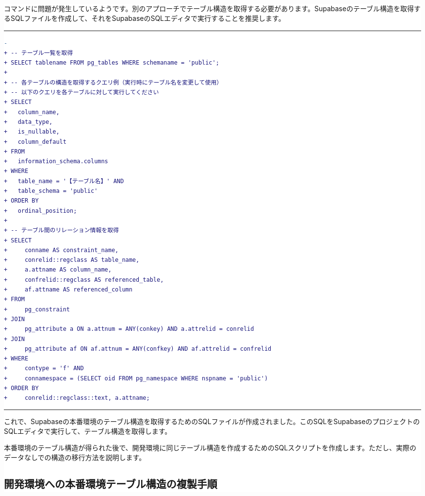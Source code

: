 
コマンドに問題が発生しているようです。別のアプローチでテーブル構造を取得する必要があります。Supabaseのテーブル構造を取得するSQLファイルを作成して、それをSupabaseのSQLエディタで実行することを推奨します。

---

```diff
- 
+ -- テーブル一覧を取得
+ SELECT tablename FROM pg_tables WHERE schemaname = 'public';
+ 
+ -- 各テーブルの構造を取得するクエリ例（実行時にテーブル名を変更して使用）
+ -- 以下のクエリを各テーブルに対して実行してください
+ SELECT
+   column_name,
+   data_type,
+   is_nullable,
+   column_default
+ FROM
+   information_schema.columns
+ WHERE
+   table_name = '【テーブル名】' AND
+   table_schema = 'public'
+ ORDER BY
+   ordinal_position;
+ 
+ -- テーブル間のリレーション情報を取得
+ SELECT
+     conname AS constraint_name,
+     conrelid::regclass AS table_name,
+     a.attname AS column_name,
+     confrelid::regclass AS referenced_table,
+     af.attname AS referenced_column
+ FROM
+     pg_constraint
+ JOIN
+     pg_attribute a ON a.attnum = ANY(conkey) AND a.attrelid = conrelid
+ JOIN
+     pg_attribute af ON af.attnum = ANY(confkey) AND af.attrelid = confrelid
+ WHERE
+     contype = 'f' AND
+     connamespace = (SELECT oid FROM pg_namespace WHERE nspname = 'public')
+ ORDER BY
+     conrelid::regclass::text, a.attname;
```

---

これで、Supabaseの本番環境のテーブル構造を取得するためのSQLファイルが作成されました。このSQLをSupabaseのプロジェクトのSQLエディタで実行して、テーブル構造を取得します。

本番環境のテーブル構造が得られた後で、開発環境に同じテーブル構造を作成するためのSQLスクリプトを作成します。ただし、実際のデータなしでの構造の移行方法を説明します。

## 開発環境への本番環境テーブル構造の複製手順
